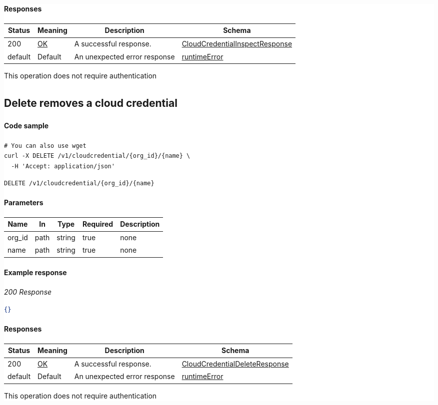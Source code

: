 <h4 id="inspect-returns-detailed-information-about-the-specified-cloud-credential-responses">Responses</h4>

|Status|Meaning|Description|Schema|
|---|---|---|---|
|200|[OK](https://tools.ietf.org/html/rfc7231#section-6.3.1)|A successful response.|[CloudCredentialInspectResponse](#schemacloudcredentialinspectresponse)|
|default|Default|An unexpected error response|[runtimeError](#schemaruntimeerror)|

<aside class="success">
This operation does not require authentication
</aside>

## Delete removes a cloud credential

<a id="opIdCloudCredential_Delete"></a>

#### Code sample

```shell
# You can also use wget
curl -X DELETE /v1/cloudcredential/{org_id}/{name} \
  -H 'Accept: application/json'

```

`DELETE /v1/cloudcredential/{org_id}/{name}`

<h4 id="delete-removes-a-cloud-credential-parameters">Parameters</h4>

|Name|In|Type|Required|Description|
|---|---|---|---|---|
|org_id|path|string|true|none|
|name|path|string|true|none|

#### Example response

_200 Response_

```json
{}
```

<h4 id="delete-removes-a-cloud-credential-responses">Responses</h4>

|Status|Meaning|Description|Schema|
|---|---|---|---|
|200|[OK](https://tools.ietf.org/html/rfc7231#section-6.3.1)|A successful response.|[CloudCredentialDeleteResponse](#schemacloudcredentialdeleteresponse)|
|default|Default|An unexpected error response|[runtimeError](#schemaruntimeerror)|

<aside class="success">
This operation does not require authentication
</aside>
